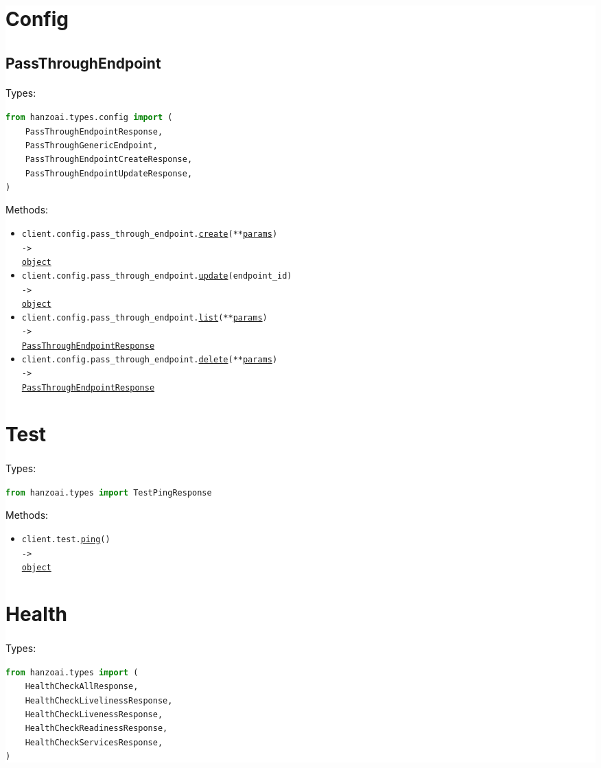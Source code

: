 # Config

## PassThroughEndpoint

Types:

```python
from hanzoai.types.config import (
    PassThroughEndpointResponse,
    PassThroughGenericEndpoint,
    PassThroughEndpointCreateResponse,
    PassThroughEndpointUpdateResponse,
)
```

Methods:

- <code title="post /config/pass_through_endpoint">client.config.pass_through_endpoint.<a href="./src/hanzoai/resources/config/pass_through_endpoint.py">create</a>(\*\*<a href="src/hanzoai/types/config/pass_through_endpoint_create_params.py">params</a>) -> <a href="./src/hanzoai/types/config/pass_through_endpoint_create_response.py">object</a></code>
- <code title="post /config/pass_through_endpoint/{endpoint_id}">client.config.pass_through_endpoint.<a href="./src/hanzoai/resources/config/pass_through_endpoint.py">update</a>(endpoint_id) -> <a href="./src/hanzoai/types/config/pass_through_endpoint_update_response.py">object</a></code>
- <code title="get /config/pass_through_endpoint">client.config.pass_through_endpoint.<a href="./src/hanzoai/resources/config/pass_through_endpoint.py">list</a>(\*\*<a href="src/hanzoai/types/config/pass_through_endpoint_list_params.py">params</a>) -> <a href="./src/hanzoai/types/config/pass_through_endpoint_response.py">PassThroughEndpointResponse</a></code>
- <code title="delete /config/pass_through_endpoint">client.config.pass_through_endpoint.<a href="./src/hanzoai/resources/config/pass_through_endpoint.py">delete</a>(\*\*<a href="src/hanzoai/types/config/pass_through_endpoint_delete_params.py">params</a>) -> <a href="./src/hanzoai/types/config/pass_through_endpoint_response.py">PassThroughEndpointResponse</a></code>

# Test

Types:

```python
from hanzoai.types import TestPingResponse
```

Methods:

- <code title="get /test">client.test.<a href="./src/hanzoai/resources/test.py">ping</a>() -> <a href="./src/hanzoai/types/test_ping_response.py">object</a></code>

# Health

Types:

```python
from hanzoai.types import (
    HealthCheckAllResponse,
    HealthCheckLivelinessResponse,
    HealthCheckLivenessResponse,
    HealthCheckReadinessResponse,
    HealthCheckServicesResponse,
)
```

